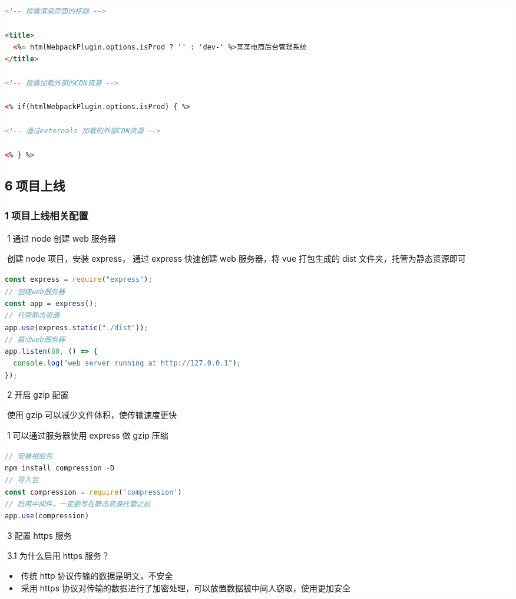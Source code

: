 ```html
<!-- 按需渲染页面的标题 -->

<title>
  <%= htmlWebpackPlugin.options.isProd ? '' : 'dev-' %>某某电商后台管理系统
</title>

<!-- 按需加载外部的CDN资源 -->

<% if(htmlWebpackPlugin.options.isProd) { %>

<!-- 通过externals 加载的外部CDN资源 -->

<% } %>
```

## 6 项目上线

### 1 项目上线相关配置

​ 1 通过 node 创建 web 服务器

​ 创建 node 项目，安装 express， 通过 express 快速创建 web 服务器，将 vue 打包生成的 dist 文件夹，托管为静态资源即可

```javascript
const express = require("express");
// 创建web服务器
const app = express();
// 托管静态资源
app.use(express.static("./dist"));
// 启动web服务器
app.listen(80, () => {
  console.log("web server running at http://127.0.0.1");
});
```

​ 2 开启 gzip 配置

​ 使用 gzip 可以减少文件体积，使传输速度更快

​ 1 可以通过服务器使用 express 做 gzip 压缩

```javascript
// 安装相应包
npm install compression -D
// 导入包
const compression = require('compression')
// 启用中间件，一定要写在静态资源托管之前
app.use(compression)
```

​ 3 配置 https 服务

​ 3.1 为什么启用 https 服务？

- ​ 传统 http 协议传输的数据是明文，不安全
- ​ 采用 https 协议对传输的数据进行了加密处理，可以放置数据被中间人窃取，使用更加安全
